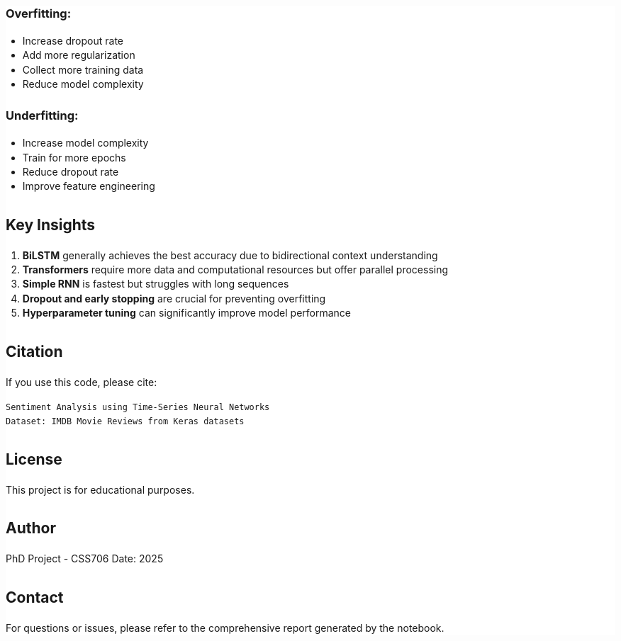 ### Overfitting:
- Increase dropout rate
- Add more regularization
- Collect more training data
- Reduce model complexity

### Underfitting:
- Increase model complexity
- Train for more epochs
- Reduce dropout rate
- Improve feature engineering

## Key Insights

1. **BiLSTM** generally achieves the best accuracy due to bidirectional context understanding
2. **Transformers** require more data and computational resources but offer parallel processing
3. **Simple RNN** is fastest but struggles with long sequences
4. **Dropout and early stopping** are crucial for preventing overfitting
5. **Hyperparameter tuning** can significantly improve model performance

## Citation

If you use this code, please cite:
```
Sentiment Analysis using Time-Series Neural Networks
Dataset: IMDB Movie Reviews from Keras datasets
```

## License

This project is for educational purposes.

## Author

PhD Project - CSS706
Date: 2025

## Contact

For questions or issues, please refer to the comprehensive report generated by the notebook.

